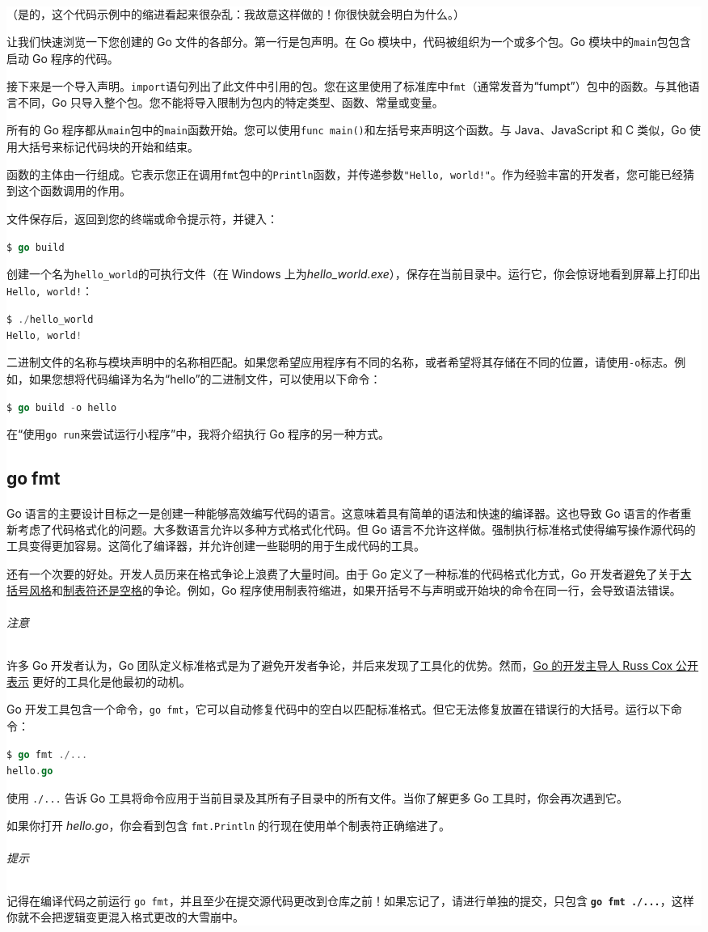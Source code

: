 （是的，这个代码示例中的缩进看起来很杂乱：我故意这样做的！你很快就会明白为什么。）

让我们快速浏览一下您创建的 Go 文件的各部分。第一行是包声明。在 Go 模块中，代码被组织为一个或多个包。Go 模块中的`main`包包含启动 Go 程序的代码。

接下来是一个导入声明。`import`语句列出了此文件中引用的包。您在这里使用了标准库中`fmt`（通常发音为“fumpt”）包中的函数。与其他语言不同，Go 只导入整个包。您不能将导入限制为包内的特定类型、函数、常量或变量。

所有的 Go 程序都从`main`包中的`main`函数开始。您可以使用`func main()`和左括号来声明这个函数。与 Java、JavaScript 和 C 类似，Go 使用大括号来标记代码块的开始和结束。

函数的主体由一行组成。它表示您正在调用`fmt`包中的`Println`函数，并传递参数`"Hello, world!"`。作为经验丰富的开发者，您可能已经猜到这个函数调用的作用。

文件保存后，返回到您的终端或命令提示符，并键入：

```go
$ go build
```

创建一个名为`hello_world`的可执行文件（在 Windows 上为*hello_world.exe*），保存在当前目录中。运行它，你会惊讶地看到屏幕上打印出`Hello, world!`：

```go
$ ./hello_world
Hello, world!
```

二进制文件的名称与模块声明中的名称相匹配。如果您希望应用程序有不同的名称，或者希望将其存储在不同的位置，请使用`-o`标志。例如，如果您想将代码编译为名为“hello”的二进制文件，可以使用以下命令：

```go
$ go build -o hello
```

在“使用`go run`来尝试运行小程序”中，我将介绍执行 Go 程序的另一种方式。

## go fmt

Go 语言的主要设计目标之一是创建一种能够高效编写代码的语言。这意味着具有简单的语法和快速的编译器。这也导致 Go 语言的作者重新考虑了代码格式化的问题。大多数语言允许以多种方式格式化代码。但 Go 语言不允许这样做。强制执行标准格式使得编写操作源代码的工具变得更加容易。这简化了编译器，并允许创建一些聪明的用于生成代码的工具。

还有一个次要的好处。开发人员历来在格式争论上浪费了大量时间。由于 Go 定义了一种标准的代码格式化方式，Go 开发者避免了关于[大括号风格](https://oreil.ly/dAsbS)和[制表符还是空格](https://oreil.ly/dSkol)的争论。例如，Go 程序使用制表符缩进，如果开括号不与声明或开始块的命令在同一行，会导致语法错误。

###### 注意

许多 Go 开发者认为，Go 团队定义标准格式是为了避免开发者争论，并后来发现了工具化的优势。然而，[Go 的开发主导人 Russ Cox 公开表示](https://oreil.ly/rZEUv) 更好的工具化是他最初的动机。

Go 开发工具包含一个命令，`go fmt`，它可以自动修复代码中的空白以匹配标准格式。但它无法修复放置在错误行的大括号。运行以下命令：

```go
$ go fmt ./...
hello.go
```

使用 `./...` 告诉 Go 工具将命令应用于当前目录及其所有子目录中的所有文件。当你了解更多 Go 工具时，你会再次遇到它。

如果你打开 *hello.go*，你会看到包含 `fmt.Println` 的行现在使用单个制表符正确缩进了。

###### 提示

记得在编译代码之前运行 `go fmt`，并且至少在提交源代码更改到仓库之前！如果忘记了，请进行单独的提交，只包含 **`go fmt ./...`**，这样你就不会把逻辑变更混入格式更改的大雪崩中。
